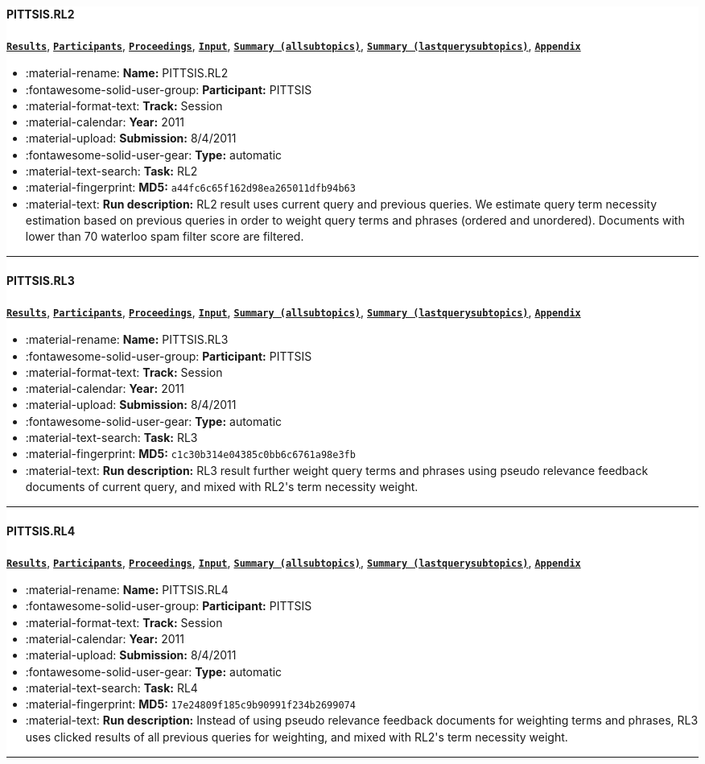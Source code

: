 #### PITTSIS.RL2 
[**`Results`**](./results.md#pittsis), [**`Participants`**](./participants.md#pittsis), [**`Proceedings`**](./proceedings.md#pitt-at-trec-2011-session-track), [**`Input`**](https://trec.nist.gov/results/trec20/session/input.PITTSIS.RL2.gz), [**`Summary (allsubtopics)`**](https://trec.nist.gov/results/trec20/session/summary.allsubtopics.PITTSIS.RL2), [**`Summary (lastquerysubtopics)`**](https://trec.nist.gov/results/trec20/session/summary.lastquerysubtopics.PITTSIS.RL2), [**`Appendix`**](https://trec.nist.gov/pubs/trec20/appendices/session/PITTSIS.RL2.pdf) 

- :material-rename: **Name:** PITTSIS.RL2 
- :fontawesome-solid-user-group: **Participant:** PITTSIS 
- :material-format-text: **Track:** Session 
- :material-calendar: **Year:** 2011 
- :material-upload: **Submission:** 8/4/2011 
- :fontawesome-solid-user-gear: **Type:** automatic 
- :material-text-search: **Task:** RL2 
- :material-fingerprint: **MD5:** `a44fc6c65f162d98ea265011dfb94b63` 
- :material-text: **Run description:** RL2 result uses current query and previous queries. We estimate query term necessity estimation based on previous queries in order to weight query terms and phrases (ordered and unordered). Documents with lower than 70 waterloo spam filter score are filtered. 

---
#### PITTSIS.RL3 
[**`Results`**](./results.md#pittsis), [**`Participants`**](./participants.md#pittsis), [**`Proceedings`**](./proceedings.md#pitt-at-trec-2011-session-track), [**`Input`**](https://trec.nist.gov/results/trec20/session/input.PITTSIS.RL3.gz), [**`Summary (allsubtopics)`**](https://trec.nist.gov/results/trec20/session/summary.allsubtopics.PITTSIS.RL3), [**`Summary (lastquerysubtopics)`**](https://trec.nist.gov/results/trec20/session/summary.lastquerysubtopics.PITTSIS.RL3), [**`Appendix`**](https://trec.nist.gov/pubs/trec20/appendices/session/PITTSIS.RL3.pdf) 

- :material-rename: **Name:** PITTSIS.RL3 
- :fontawesome-solid-user-group: **Participant:** PITTSIS 
- :material-format-text: **Track:** Session 
- :material-calendar: **Year:** 2011 
- :material-upload: **Submission:** 8/4/2011 
- :fontawesome-solid-user-gear: **Type:** automatic 
- :material-text-search: **Task:** RL3 
- :material-fingerprint: **MD5:** `c1c30b314e04385c0bb6c6761a98e3fb` 
- :material-text: **Run description:** RL3 result further weight query terms and phrases using pseudo relevance feedback documents of current query, and mixed with RL2's term necessity weight. 

---
#### PITTSIS.RL4 
[**`Results`**](./results.md#pittsis), [**`Participants`**](./participants.md#pittsis), [**`Proceedings`**](./proceedings.md#pitt-at-trec-2011-session-track), [**`Input`**](https://trec.nist.gov/results/trec20/session/input.PITTSIS.RL4.gz), [**`Summary (allsubtopics)`**](https://trec.nist.gov/results/trec20/session/summary.allsubtopics.PITTSIS.RL4), [**`Summary (lastquerysubtopics)`**](https://trec.nist.gov/results/trec20/session/summary.lastquerysubtopics.PITTSIS.RL4), [**`Appendix`**](https://trec.nist.gov/pubs/trec20/appendices/session/PITTSIS.RL4.pdf) 

- :material-rename: **Name:** PITTSIS.RL4 
- :fontawesome-solid-user-group: **Participant:** PITTSIS 
- :material-format-text: **Track:** Session 
- :material-calendar: **Year:** 2011 
- :material-upload: **Submission:** 8/4/2011 
- :fontawesome-solid-user-gear: **Type:** automatic 
- :material-text-search: **Task:** RL4 
- :material-fingerprint: **MD5:** `17e24809f185c9b90991f234b2699074` 
- :material-text: **Run description:** Instead of using pseudo relevance feedback documents for weighting terms and phrases, RL3 uses clicked results of all previous queries for weighting, and mixed with RL2's term necessity weight. 

---